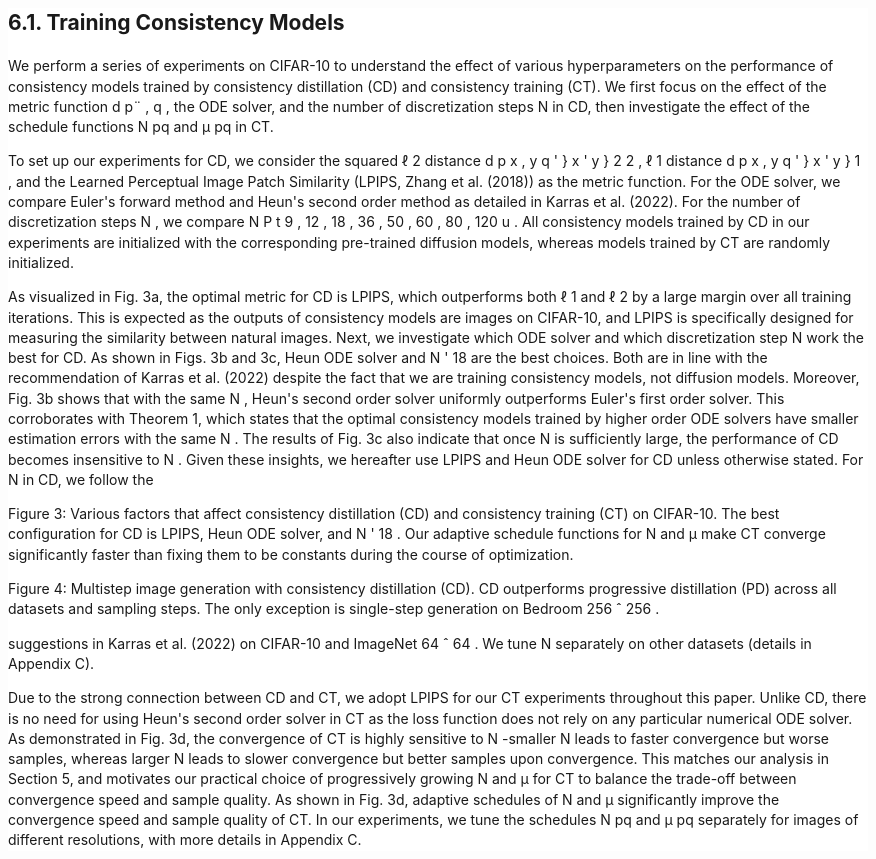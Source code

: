 ## 6.1. Training Consistency Models

We perform a series of experiments on CIFAR-10 to understand the effect of various hyperparameters on the performance of consistency models trained by consistency distillation (CD) and consistency training (CT). We first focus on the effect of the metric function d p¨ , q , the ODE solver, and the number of discretization steps N in CD, then investigate the effect of the schedule functions N pq and µ pq in CT.

To set up our experiments for CD, we consider the squared ℓ 2 distance d p x , y q ' } x ' y } 2 2 , ℓ 1 distance d p x , y q ' } x ' y } 1 , and the Learned Perceptual Image Patch Similarity (LPIPS, Zhang et al. (2018)) as the metric function. For the ODE solver, we compare Euler's forward method and Heun's second order method as detailed in Karras et al. (2022). For the number of discretization steps N , we compare N P t 9 , 12 , 18 , 36 , 50 , 60 , 80 , 120 u . All consistency models trained by CD in our experiments are initialized with the corresponding pre-trained diffusion models, whereas models trained by CT are randomly initialized.

As visualized in Fig. 3a, the optimal metric for CD is LPIPS, which outperforms both ℓ 1 and ℓ 2 by a large margin over all training iterations. This is expected as the outputs of consistency models are images on CIFAR-10, and LPIPS is specifically designed for measuring the similarity between natural images. Next, we investigate which ODE solver and which discretization step N work the best for CD. As shown in Figs. 3b and 3c, Heun ODE solver and N ' 18 are the best choices. Both are in line with the recommendation of Karras et al. (2022) despite the fact that we are training consistency models, not diffusion models. Moreover, Fig. 3b shows that with the same N , Heun's second order solver uniformly outperforms Euler's first order solver. This corroborates with Theorem 1, which states that the optimal consistency models trained by higher order ODE solvers have smaller estimation errors with the same N . The results of Fig. 3c also indicate that once N is sufficiently large, the performance of CD becomes insensitive to N . Given these insights, we hereafter use LPIPS and Heun ODE solver for CD unless otherwise stated. For N in CD, we follow the

Figure 3: Various factors that affect consistency distillation (CD) and consistency training (CT) on CIFAR-10. The best configuration for CD is LPIPS, Heun ODE solver, and N ' 18 . Our adaptive schedule functions for N and µ make CT converge significantly faster than fixing them to be constants during the course of optimization.



Figure 4: Multistep image generation with consistency distillation (CD). CD outperforms progressive distillation (PD) across all datasets and sampling steps. The only exception is single-step generation on Bedroom 256 ˆ 256 .



suggestions in Karras et al. (2022) on CIFAR-10 and ImageNet 64 ˆ 64 . We tune N separately on other datasets (details in Appendix C).

Due to the strong connection between CD and CT, we adopt LPIPS for our CT experiments throughout this paper. Unlike CD, there is no need for using Heun's second order solver in CT as the loss function does not rely on any particular numerical ODE solver. As demonstrated in Fig. 3d, the convergence of CT is highly sensitive to N -smaller N leads to faster convergence but worse samples, whereas larger N leads to slower convergence but better samples upon convergence. This matches our analysis in Section 5, and motivates our practical choice of progressively growing N and µ for CT to balance the trade-off between convergence speed and sample quality. As shown in Fig. 3d, adaptive schedules of N and µ significantly improve the convergence speed and sample quality of CT. In our experiments, we tune the schedules N pq and µ pq separately for images of different resolutions, with more details in Appendix C.

